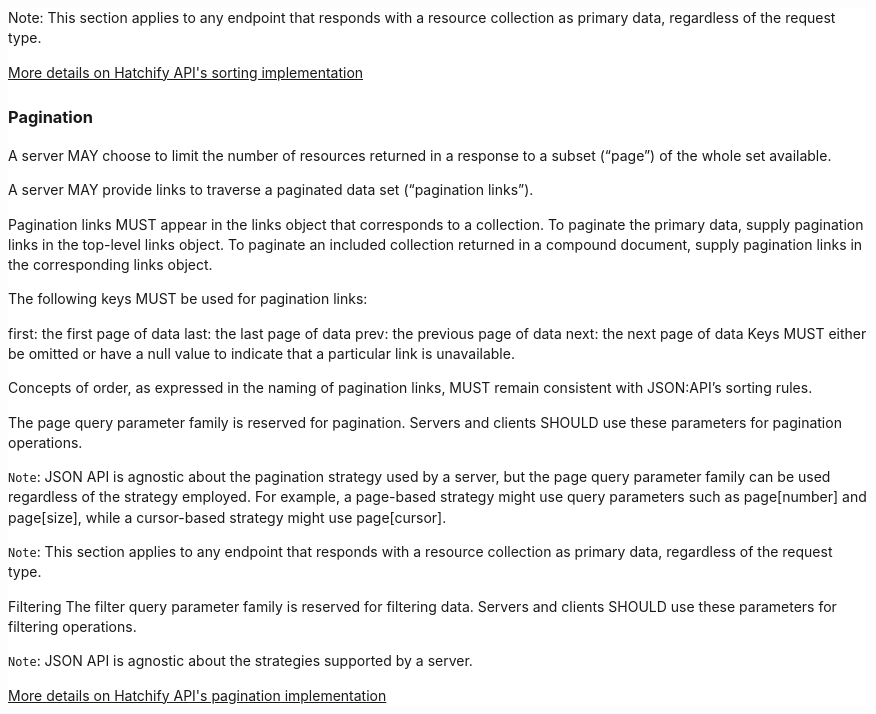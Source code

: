 Note: This section applies to any endpoint that responds with a resource collection as primary data, regardless of the request type.

[More details on Hatchify API's sorting implementation](./sorting/README.md)

### Pagination

A server MAY choose to limit the number of resources returned in a response to a subset (“page”) of the whole set available.

A server MAY provide links to traverse a paginated data set (“pagination links”).

Pagination links MUST appear in the links object that corresponds to a collection. To paginate the primary data, supply pagination links in the top-level links object. To paginate an included collection returned in a compound document, supply pagination links in the corresponding links object.

The following keys MUST be used for pagination links:

first: the first page of data
last: the last page of data
prev: the previous page of data
next: the next page of data
Keys MUST either be omitted or have a null value to indicate that a particular link is unavailable.

Concepts of order, as expressed in the naming of pagination links, MUST remain consistent with JSON:API’s sorting rules.

The page query parameter family is reserved for pagination. Servers and clients SHOULD use these parameters for pagination operations.

`Note`: JSON API is agnostic about the pagination strategy used by a server, but the page query parameter family can be used regardless of the strategy employed. For example, a page-based strategy might use query parameters such as page[number] and page[size], while a cursor-based strategy might use page[cursor].

`Note`: This section applies to any endpoint that responds with a resource collection as primary data, regardless of the request type.

Filtering
The filter query parameter family is reserved for filtering data. Servers and clients SHOULD use these parameters for filtering operations.

`Note`: JSON API is agnostic about the strategies supported by a server.

[More details on Hatchify API's pagination implementation](./paginating/README.md)

